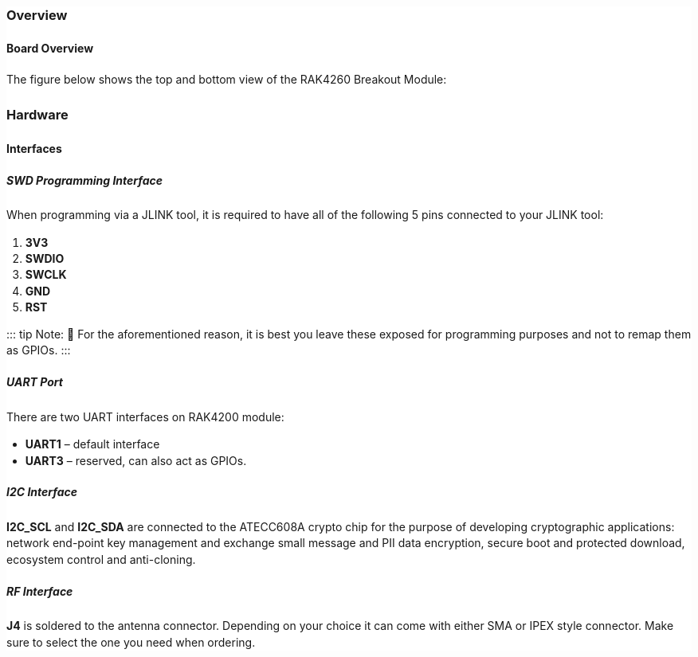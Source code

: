 ### Overview

#### Board Overview

The figure below shows the top and bottom view of the RAK4260 Breakout Module:

<rk-img
  src="/assets/images/datasheet/rak4260-breakout/rak4260b-top-view.jpg"
  width="25%"
  caption="RAK4260 LPWAN Breakout Module Top View"
/>

<rk-img
  src="/assets/images/datasheet/rak4260-breakout/rak4260b-bottom-view.jpg"
  width="25%"
  caption="RAK4260 LPWAN Breakout Module Bottom View"
/>

### Hardware

#### Interfaces

##### SWD Programming Interface

When programming via a JLINK tool, it is required to have all of the following 5 pins connected to your JLINK tool:

1. **3V3**
2. **SWDIO**
3. **SWCLK**
4. **GND**
5. **RST**

::: tip Note:
:pencil: For the aforementioned reason, it is best you leave these exposed for programming purposes and not to remap them as GPIOs.
:::

##### UART Port

There are two UART interfaces on RAK4200 module:

- **UART1** – default interface
- **UART3** – reserved, can also act as GPIOs.

##### I2C Interface

**I2C_SCL** and **I2C_SDA** are connected to the ATECC608A crypto chip for the purpose of developing cryptographic applications: network end-point key management and exchange small message and PII data encryption, secure boot and protected download, ecosystem control and anti-cloning.

##### RF Interface

**J4** is soldered to the antenna connector. Depending on your choice it can come with either SMA or IPEX style connector. Make sure to select the one you need when ordering.
